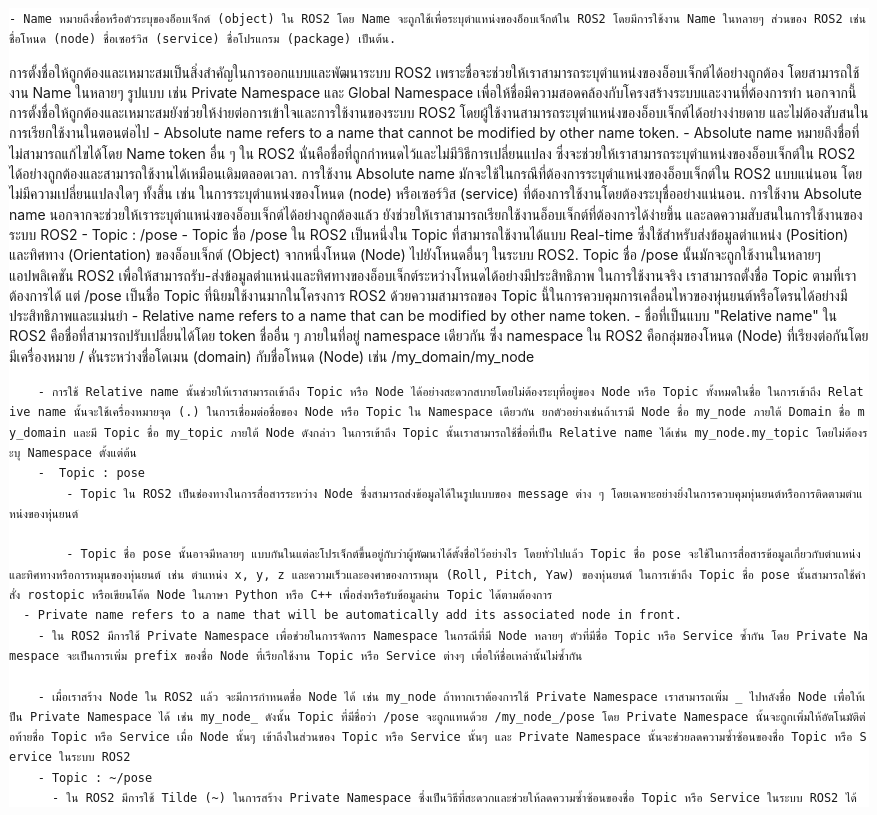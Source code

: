     - Name หมายถึงชื่อหรือตัวระบุของอ็อบเจ็กต์ (object) ใน ROS2 โดย Name จะถูกใช้เพื่อระบุตำแหน่งของอ็อบเจ็กต์ใน ROS2 โดยมีการใช้งาน Name ในหลายๆ ส่วนของ ROS2 เช่น ชื่อโหนด (node) ชื่อเซอร์วิส (service) ชื่อโปรแกรม (package) เป็นต้น.
การตั้งชื่อให้ถูกต้องและเหมาะสมเป็นสิ่งสำคัญในการออกแบบและพัฒนาระบบ ROS2 เพราะชื่อจะช่วยให้เราสามารถระบุตำแหน่งของอ็อบเจ็กต์ได้อย่างถูกต้อง โดยสามารถใช้งาน Name ในหลายๆ รูปแบบ เช่น Private Namespace และ Global Namespace เพื่อให้ชื่อมีความสอดคล้องกับโครงสร้างระบบและงานที่ต้องการทำ
นอกจากนี้การตั้งชื่อให้ถูกต้องและเหมาะสมยังช่วยให้ง่ายต่อการเข้าใจและการใช้งานของระบบ ROS2 โดยผู้ใช้งานสามารถระบุตำแหน่งของอ็อบเจ็กต์ได้อย่างง่ายดาย และไม่ต้องสับสนในการเรียกใช้งานในตอนต่อไป
      - Absolute name refers to a name that cannot be modified by other name token.
        - Absolute name หมายถึงชื่อที่ไม่สามารถแก้ไขได้โดย Name token อื่น ๆ ใน ROS2 นั่นคือชื่อที่ถูกกำหนดไว้และไม่มีวิธีการเปลี่ยนแปลง ซึ่งจะช่วยให้เราสามารถระบุตำแหน่งของอ็อบเจ็กต์ใน ROS2 ได้อย่างถูกต้องและสามารถใช้งานได้เหมือนเดิมตลอดเวลา.
การใช้งาน Absolute name มักจะใช้ในกรณีที่ต้องการระบุตำแหน่งของอ็อบเจ็กต์ใน ROS2 แบบแน่นอน โดยไม่มีความเปลี่ยนแปลงใดๆ ทั้งสิ้น เช่น ในการระบุตำแหน่งของโหนด (node) หรือเซอร์วิส (service) ที่ต้องการใช้งานโดยต้องระบุชื่ออย่างแน่นอน.
การใช้งาน Absolute name นอกจากจะช่วยให้เราระบุตำแหน่งของอ็อบเจ็กต์ได้อย่างถูกต้องแล้ว ยังช่วยให้เราสามารถเรียกใช้งานอ็อบเจ็กต์ที่ต้องการได้ง่ายขึ้น และลดความสับสนในการใช้งานของระบบ ROS2
          - Topic : /pose
            - Topic ชื่อ /pose ใน ROS2 เป็นหนึ่งใน Topic ที่สามารถใช้งานได้แบบ Real-time ซึ่งใช้สำหรับส่งข้อมูลตำแหน่ง (Position) และทิศทาง (Orientation) ของอ็อบเจ็กต์ (Object) จากหนึ่งโหนด (Node) ไปยังโหนดอื่นๆ ในระบบ ROS2.
Topic ชื่อ /pose นั้นมักจะถูกใช้งานในหลายๆ แอปพลิเคชัน ROS2 เพื่อให้สามารถรับ-ส่งข้อมูลตำแหน่งและทิศทางของอ็อบเจ็กต์ระหว่างโหนดได้อย่างมีประสิทธิภาพ ในการใช้งานจริง เราสามารถตั้งชื่อ Topic ตามที่เราต้องการได้ แต่ /pose เป็นชื่อ Topic ที่นิยมใช้งานมากในโครงการ ROS2 ด้วยความสามารถของ Topic นี้ในการควบคุมการเคลื่อนไหวของหุ่นยนต์หรือโดรนได้อย่างมีประสิทธิภาพและแม่นยำ
      - Relative name refers to a name that can be modified by other name token.
        -  ชื่อที่เป็นแบบ "Relative name" ใน ROS2 คือชื่อที่สามารถปรับเปลี่ยนได้โดย token ชื่ออื่น ๆ ภายในที่อยู่ namespace เดียวกัน ซึ่ง namespace ใน ROS2 คือกลุ่มของโหนด (Node) ที่เรียงต่อกันโดยมีเครื่องหมาย / คั่นระหว่างชื่อโดเมน (domain) กับชื่อโหนด (Node) เช่น /my_domain/my_node

        - การใช้ Relative name นั้นช่วยให้เราสามารถเข้าถึง Topic หรือ Node ได้อย่างสะดวกสบายโดยไม่ต้องระบุที่อยู่ของ Node หรือ Topic ทั้งหมดในชื่อ ในการเข้าถึง Relative name นั้นจะใช้เครื่องหมายจุด (.) ในการเชื่อมต่อชื่อของ Node หรือ Topic ใน Namespace เดียวกัน ยกตัวอย่างเช่นถ้าเรามี Node ชื่อ my_node ภายใต้ Domain ชื่อ my_domain และมี Topic ชื่อ my_topic ภายใต้ Node ดังกล่าว ในการเข้าถึง Topic นั้นเราสามารถใช้ชื่อที่เป็น Relative name ได้เช่น my_node.my_topic โดยไม่ต้องระบุ Namespace ตั้งแต่ต้น
        -  Topic : pose
            - Topic ใน ROS2 เป็นช่องทางในการสื่อสารระหว่าง Node ซึ่งสามารถส่งข้อมูลได้ในรูปแบบของ message ต่าง ๆ โดยเฉพาะอย่างยิ่งในการควบคุมหุ่นยนต์หรือการติดตามตำแหน่งของหุ่นยนต์

            - Topic ชื่อ pose นั้นอาจมีหลายๆ แบบกันในแต่ละโปรเจ็กต์ขึ้นอยู่กับว่าผู้พัฒนาได้ตั้งชื่อไว้อย่างไร โดยทั่วไปแล้ว Topic ชื่อ pose จะใช้ในการสื่อสารข้อมูลเกี่ยวกับตำแหน่ง และทิศทางหรือการหมุนของหุ่นยนต์ เช่น ตำแหน่ง x, y, z และความเร็วและองศาของการหมุน (Roll, Pitch, Yaw) ของหุ่นยนต์ ในการเข้าถึง Topic ชื่อ pose นั้นสามารถใช้คำสั่ง rostopic หรือเขียนโค้ด Node ในภาษา Python หรือ C++ เพื่อส่งหรือรับข้อมูลผ่าน Topic ได้ตามต้องการ
      - Private name refers to a name that will be automatically add its associated node in front.
        - ใน ROS2 มีการใช้ Private Namespace เพื่อช่วยในการจัดการ Namespace ในกรณีที่มี Node หลายๆ ตัวที่มีชื่อ Topic หรือ Service ซ้ำกัน โดย Private Namespace จะเป็นการเพิ่ม prefix ของชื่อ Node ที่เรียกใช้งาน Topic หรือ Service ต่างๆ เพื่อให้ชื่อเหล่านั้นไม่ซ้ำกัน

        - เมื่อเราสร้าง Node ใน ROS2 แล้ว จะมีการกำหนดชื่อ Node ได้ เช่น my_node ถ้าหากเราต้องการใช้ Private Namespace เราสามารถเพิ่ม _ ไปหลังชื่อ Node เพื่อให้เป็น Private Namespace ได้ เช่น my_node_ ดังนั้น Topic ที่มีชื่อว่า /pose จะถูกแทนด้วย /my_node_/pose โดย Private Namespace นั้นจะถูกเพิ่มให้อัตโนมัติต่อท้ายชื่อ Topic หรือ Service เมื่อ Node นั้นๆ เข้าถึงในส่วนของ Topic หรือ Service นั้นๆ และ Private Namespace นั้นจะช่วยลดความซ้ำซ้อนของชื่อ Topic หรือ Service ในระบบ ROS2
        - Topic : ~/pose
          - ใน ROS2 มีการใช้ Tilde (~) ในการสร้าง Private Namespace ซึ่งเป็นวิธีที่สะดวกและช่วยให้ลดความซ้ำซ้อนของชื่อ Topic หรือ Service ในระบบ ROS2 ได้
